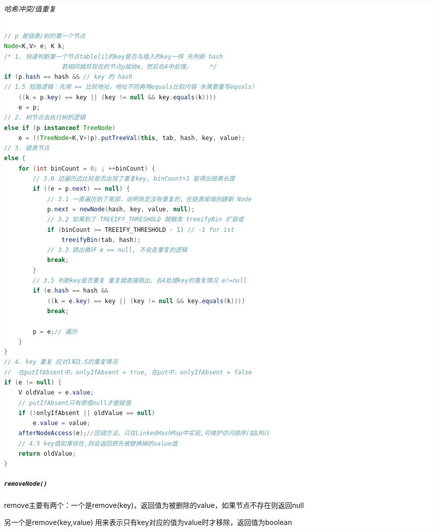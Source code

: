 ###### 哈希冲突/值重复

```java
// p 是链表/树的第一个节点
Node<K,V> e; K k;
/* 1. 快速判断第一个节点table[i]的key是否与插入的key一样 先判断 hash 
				若相同就将现在的节点p赋给e，然后在4中处理。     */ 		
if (p.hash == hash && // key 的 hash 
// 1.5 短路逻辑：先用 == 比较地址，地址不同再用equals比较内容（K需要重写equals）
	((k = p.key) == key || (key != null && key.equals(k))))
    e = p;
// 2. 树节点去执行树的逻辑
else if (p instanceof TreeNode)
    e = ((TreeNode<K,V>)p).putTreeVal(this, tab, hash, key, value);
// 3. 链表节点
else {
    for (int binCount = 0; ; ++binCount) {
        // 3.0 边遍历边比较是否出现了重复key, binCount+1 能得出链表长度
        if ((e = p.next) == null) {
            // 3.1 一直遍历到了尾部，说明肯定没有重复的，在链表尾端创建新 Node
            p.next = newNode(hash, key, value, null);
            // 3.2 如果到了 TREEIFY_THRESHOLD 就触发 treeifyBin 扩容或
            if (binCount >= TREEIFY_THRESHOLD - 1) // -1 for 1st
                treeifyBin(tab, hash);
            // 3.3 跳出循环 e == null, 不会走重复的逻辑
            break;
        }
        // 3.5 判断key是否重复 重复就直接跳出，去4处理key的重复情况 e!=null
        if (e.hash == hash &&
            ((k = e.key) == key || (key != null && key.equals(k))))
            break;
        
        p = e;// 遍历
    }
}
// 4. key 重复 应对1和3.5的重复情况 
// 	在putIfAbsent中，onlyIfAbsent = true, 在put中，onlyIfAbsent = false
if (e != null) {
    V oldValue = e.value;
    // putIfAbsent只有原值null才能赋值
    if (!onlyIfAbsent || oldValue == null) 
        e.value = value;
    afterNodeAccess(e);//回调方法，只在LinkedHashMap中实现,可维护访问顺序(如LRU)
    // 4.5 key值如果存在,则会返回原先被替换掉的value值
    return oldValue;
}
```

##### `removeNode()` 

remove主要有两个：一个是remove(key)，返回值为被删除的value，如果节点不存在则返回null

另一个是remove(key,value) 用来表示只有key对应的值为value时才移除，返回值为boolean
